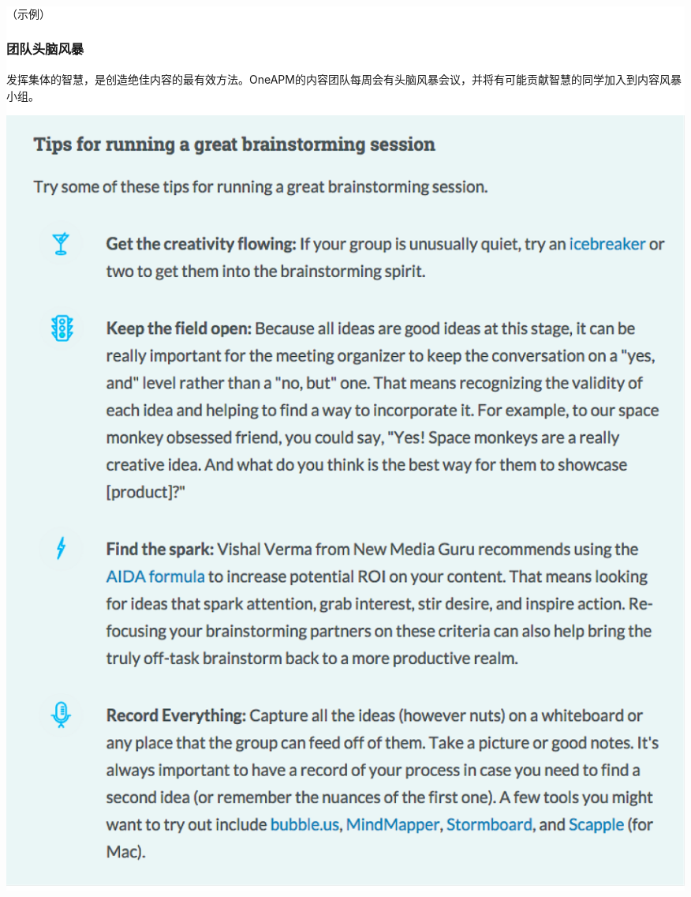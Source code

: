 （示例）


### 团队头脑风暴


发挥集体的智慧，是创造绝佳内容的最有效方法。OneAPM的内容团队每周会有头脑风暴会议，并将有可能贡献智慧的同学加入到内容风暴小组。

<img src="/images/content6.png" class="fit image">
